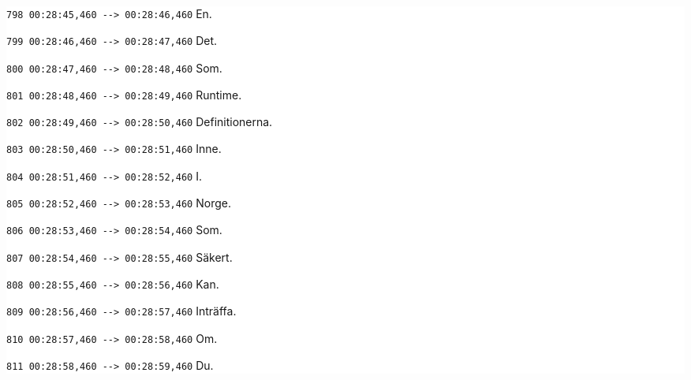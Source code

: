 
`798 00:28:45,460 --> 00:28:46,460`
En.



`799 00:28:46,460 --> 00:28:47,460`
Det.



`800 00:28:47,460 --> 00:28:48,460`
Som.



`801 00:28:48,460 --> 00:28:49,460`
Runtime.



`802 00:28:49,460 --> 00:28:50,460`
Definitionerna.



`803 00:28:50,460 --> 00:28:51,460`
Inne.



`804 00:28:51,460 --> 00:28:52,460`
I.



`805 00:28:52,460 --> 00:28:53,460`
Norge.



`806 00:28:53,460 --> 00:28:54,460`
Som.



`807 00:28:54,460 --> 00:28:55,460`
Säkert.



`808 00:28:55,460 --> 00:28:56,460`
Kan.



`809 00:28:56,460 --> 00:28:57,460`
Inträffa.



`810 00:28:57,460 --> 00:28:58,460`
Om.



`811 00:28:58,460 --> 00:28:59,460`
Du.

